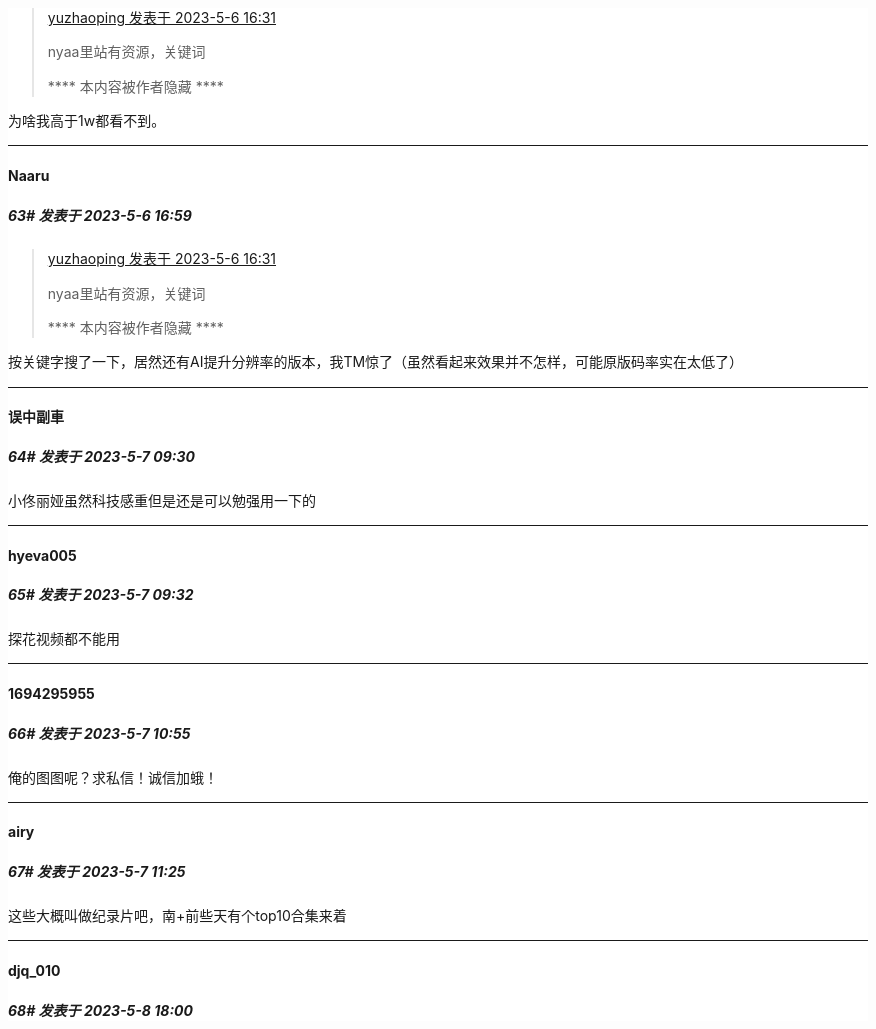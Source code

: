 <blockquote><a href="httphttps://bbs.saraba1st.com/2b/forum.php?mod=redirect&amp;goto=findpost&amp;pid=60745903&amp;ptid=2133317" target="_blank">yuzhaoping 发表于 2023-5-6 16:31</a>

nyaa里站有资源，关键词

**** 本内容被作者隐藏 ****</blockquote>
为啥我高于1w都看不到。

*****

####  Naaru  
##### 63#       发表于 2023-5-6 16:59

<blockquote><a href="httphttps://bbs.saraba1st.com/2b/forum.php?mod=redirect&amp;goto=findpost&amp;pid=60745903&amp;ptid=2133317" target="_blank">yuzhaoping 发表于 2023-5-6 16:31</a>

nyaa里站有资源，关键词

**** 本内容被作者隐藏 ****</blockquote>
按关键字搜了一下，居然还有AI提升分辨率的版本，我TM惊了（虽然看起来效果并不怎样，可能原版码率实在太低了）

*****

####  误中副車  
##### 64#       发表于 2023-5-7 09:30

小佟丽娅虽然科技感重但是还是可以勉强用一下的

*****

####  hyeva005  
##### 65#       发表于 2023-5-7 09:32

探花视频都不能用


*****

####  1694295955  
##### 66#       发表于 2023-5-7 10:55

俺的图图呢？求私信！诚信加蛾！


*****

####  airy  
##### 67#       发表于 2023-5-7 11:25

这些大概叫做纪录片吧，南+前些天有个top10合集来着


*****

####  djq_010  
##### 68#       发表于 2023-5-8 18:00
